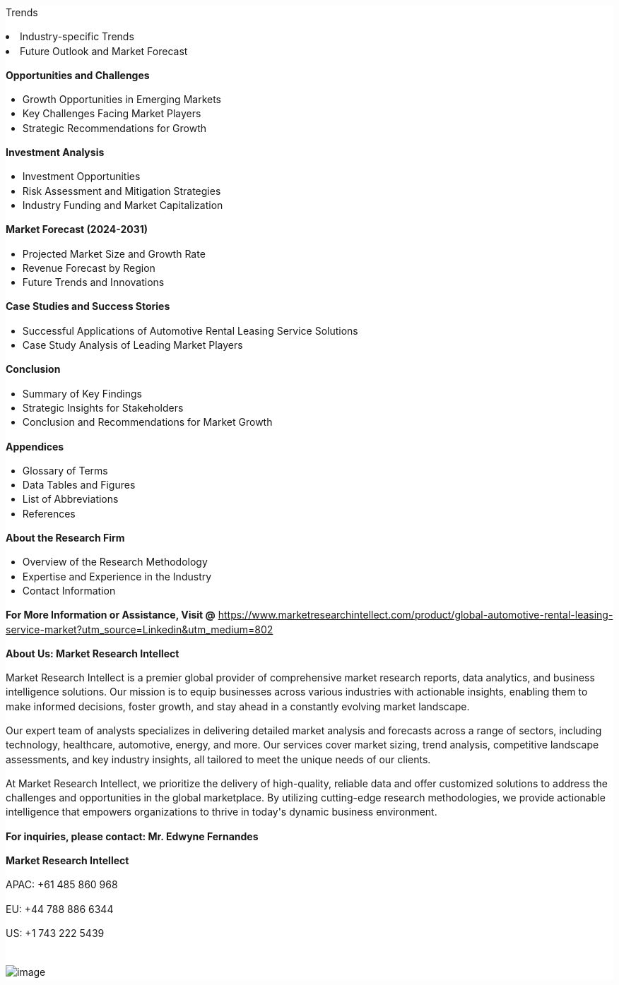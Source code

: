 Trends</li><li>Industry-specific Trends</li><li>Future Outlook and Market Forecast</li></ul><p><strong>Opportunities and Challenges</strong></p><ul><li>Growth Opportunities in Emerging Markets</li><li>Key Challenges Facing Market Players</li><li>Strategic Recommendations for Growth</li></ul><p><strong>Investment Analysis</strong></p><ul><li>Investment Opportunities</li><li>Risk Assessment and Mitigation Strategies</li><li>Industry Funding and Market Capitalization</li></ul><p><strong>Market Forecast (2024-2031)</strong></p><ul><li>Projected Market Size and Growth Rate</li><li>Revenue Forecast by Region</li><li>Future Trends and Innovations</li></ul><p><strong>Case Studies and Success Stories</strong></p><ul><li>Successful Applications of Automotive Rental Leasing Service Solutions</li><li>Case Study Analysis of Leading Market Players</li></ul><p><strong>Conclusion</strong></p><ul><li>Summary of Key Findings</li><li>Strategic Insights for Stakeholders</li><li>Conclusion and Recommendations for Market Growth</li></ul><p><strong>Appendices</strong></p><ul><li>Glossary of Terms</li><li>Data Tables and Figures</li><li>List of Abbreviations</li><li>References</li></ul><p><strong>About the Research Firm</strong></p><ul><li>Overview of the Research Methodology</li><li>Expertise and Experience in the Industry</li><li>Contact Information</li></ul></div><div class="article-main__content" data-test-id="publishing-text-block"><p><span class="font-[700]"><strong>For More Information or Assistance, Visit @</strong>&nbsp;<a href="https://www.marketresearchintellect.com/product/global-automotive-rental-leasing-service-market?utm_source=Linkedin&utm_medium=802">https://www.marketresearchintellect.com/product/global-automotive-rental-leasing-service-market?utm_source=Linkedin&utm_medium=802</a></span></p><p><strong>About Us: Market Research Intellect</strong></p><p>Market Research Intellect is a premier global provider of comprehensive market research reports, data analytics, and business intelligence solutions. Our mission is to equip businesses across various industries with actionable insights, enabling them to make informed decisions, foster growth, and stay ahead in a constantly evolving market landscape.</p><p>Our expert team of analysts specializes in delivering detailed market analysis and forecasts across a range of sectors, including technology, healthcare, automotive, energy, and more. Our services cover market sizing, trend analysis, competitive landscape assessments, and key industry insights, all tailored to meet the unique needs of our clients.</p><p>At Market Research Intellect, we prioritize the delivery of high-quality, reliable data and offer customized solutions to address the challenges and opportunities in the global marketplace. By utilizing cutting-edge research methodologies, we provide actionable intelligence that empowers organizations to thrive in today's dynamic business environment.</p><p><strong>For inquiries, please contact: Mr. Edwyne Fernandes</strong></p><p><strong>Market Research Intellect</strong></p><p>APAC: +61 485 860 968</p><p>EU: +44 788 886 6344</p><p>US: +1 743 222 5439</p></div><div class="article-main__content" data-test-id="publishing-text-block">&nbsp;</div>
![image](https://github.com/user-attachments/assets/91c84928-51b5-40e8-a4d9-498ee444055a)
